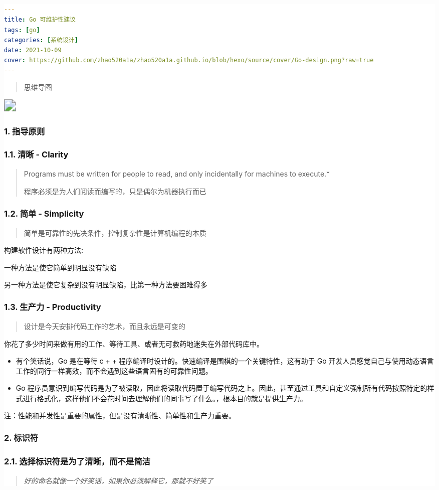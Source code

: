 ```yaml
---
title: Go 可维护性建议
tags: [go]   
categories: [系统设计]
date: 2021-10-09
cover: https://github.com/zhao520a1a/zhao520a1a.github.io/blob/hexo/source/cover/Go-design.png?raw=true
---
```


> 思维导图
<img src="http://assets.processon.com/chart_image/5fb9210b7d9c0857dda9786f.png?_=1616316539063" style="zoom: 150%;" />


### 1. 指导原则 

### 1.1.  清晰 - Clarity

> Programs must be written for people to read, and only incidentally for machines to execute.* 
>
> 程序必须是为人们阅读而编写的，只是偶尔为机器执行而已



### 1.2.  简单 - Simplicity

> 简单是可靠性的先决条件，控制复杂性是计算机编程的本质

构建软件设计有两种方法: 

一种方法是使它简单到明显没有缺陷

另一种方法是使它复杂到没有明显缺陷，比第一种方法要困难得多



###  1.3. 生产力 - Productivity

> 设计是今天安排代码工作的艺术，而且永远是可变的

 你花了多少时间来做有用的工作、等待工具、或者无可救药地迷失在外部代码库中。

- 有个笑话说，Go 是在等待 c + + 程序编译时设计的。快速编译是围棋的一个关键特性，这有助于 Go 开发人员感觉自己与使用动态语言工作的同行一样高效，而不会遇到这些语言固有的可靠性问题。

- Go 程序员意识到编写代码是为了被读取，因此将读取代码置于编写代码之上。因此，甚至通过工具和自定义强制所有代码按照特定的样式进行格式化，这样他们不会花时间去理解他们的同事写了什么。，根本目的就是提供生产力。

注：性能和并发性是重要的属性，但是没有清晰性、简单性和生产力重要。



### 2. 标识符 

### 2.1. 选择标识符是为了清晰，而不是简洁 

> *好的命名就像一个好笑话，如果你必须解释它，那就不好笑了*
